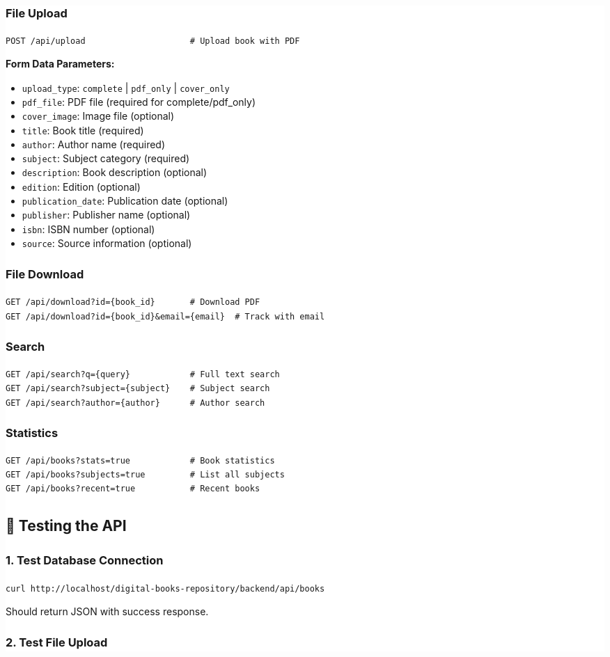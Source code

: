 ### File Upload

```http
POST /api/upload                     # Upload book with PDF
```

**Form Data Parameters:**
- `upload_type`: `complete` | `pdf_only` | `cover_only`
- `pdf_file`: PDF file (required for complete/pdf_only)
- `cover_image`: Image file (optional)
- `title`: Book title (required)
- `author`: Author name (required)
- `subject`: Subject category (required)
- `description`: Book description (optional)
- `edition`: Edition (optional)
- `publication_date`: Publication date (optional)
- `publisher`: Publisher name (optional)
- `isbn`: ISBN number (optional)
- `source`: Source information (optional)

### File Download

```http
GET /api/download?id={book_id}       # Download PDF
GET /api/download?id={book_id}&email={email}  # Track with email
```

### Search

```http
GET /api/search?q={query}            # Full text search
GET /api/search?subject={subject}    # Subject search
GET /api/search?author={author}      # Author search
```

### Statistics

```http
GET /api/books?stats=true            # Book statistics
GET /api/books?subjects=true         # List all subjects
GET /api/books?recent=true           # Recent books
```

## 🧪 Testing the API

### 1. Test Database Connection

```bash
curl http://localhost/digital-books-repository/backend/api/books
```

Should return JSON with success response.

### 2. Test File Upload
